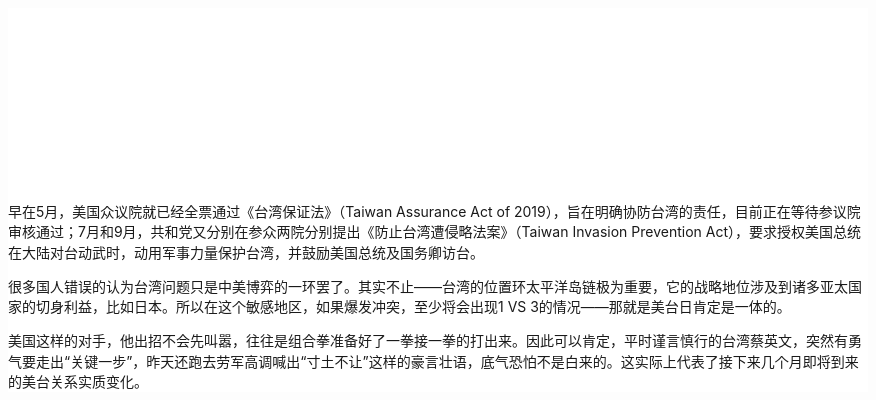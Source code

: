    <div id="taboola-midarticle-thumbnails" style="max-width: 632px;height:180px;overflow: hidden;overflow-x: hidden;">
   </div>
  </div>
  <div>
   <center>
    <div id="div-gpt-ad-1589559869784-0">
    </div>
   </center>
  </div>
 </center>
 <p>
  早在5月，美国众议院就已经全票通过《台湾保证法》（Taiwan Assurance Act of 2019），旨在明确协防台湾的责任，目前正在等待参议院审核通过；7月和9月，共和党又分别在参众两院分别提出《防止台湾遭侵略法案》（Taiwan Invasion Prevention Act），要求授权美国总统在大陆对台动武时，动用军事力量保护台湾，并鼓励美国总统及国务卿访台。
 </p>
 <center>
  <div style="max-width: 632px;height:180px; display: none; text-align: center; margin: 0 auto; overflow: hidden;overflow-x: hidden;">
   <div id="taboola-midarticle-thumbnails" style="max-width: 632px;height:180px;overflow: hidden;overflow-x: hidden;">
   </div>
  </div>
  <div>
   <center>
    <div id="div-gpt-ad-1589559869784-0">
    </div>
   </center>
  </div>
 </center>
 <p>
  很多国人错误的认为台湾问题只是中美博弈的一环罢了。其实不止——台湾的位置环太平洋岛链极为重要，它的战略地位涉及到诸多亚太国家的切身利益，比如日本。所以在这个敏感地区，如果爆发冲突，至少将会出现1 VS 3的情况——那就是美台日肯定是一体的。
 </p>
 <center>
  <div style="max-width: 632px;height:180px; display: none; text-align: center; margin: 0 auto; overflow: hidden;overflow-x: hidden;">
   <div id="taboola-midarticle-thumbnails" style="max-width: 632px;height:180px;overflow: hidden;overflow-x: hidden;">
   </div>
  </div>
  <div>
   <center>
    <div id="div-gpt-ad-1589559869784-0">
    </div>
   </center>
  </div>
 </center>
 <p>
  美国这样的对手，他出招不会先叫嚣，往往是组合拳准备好了一拳接一拳的打出来。因此可以肯定，平时谨言慎行的台湾蔡英文，突然有勇气要走出“关键一步”，昨天还跑去劳军高调喊出“寸土不让”这样的豪言壮语，底气恐怕不是白来的。这实际上代表了接下来几个月即将到来的美台关系实质变化。
 </p>
 <center>
  <div style="max-width: 632px;height:180px; display: none; text-align: center; margin: 0 auto; overflow: hidden;overflow-x: hidden;">
   <div id="taboola-midarticle-thumbnails" style="max-width: 632px;height:180px;overflow: hidden;overflow-x: hidden;">
   </div>
  </div>
  <div>
   <center>
    <div id="div-gpt-ad-1589559869784-0">
    </div>
   </center>
  </div>